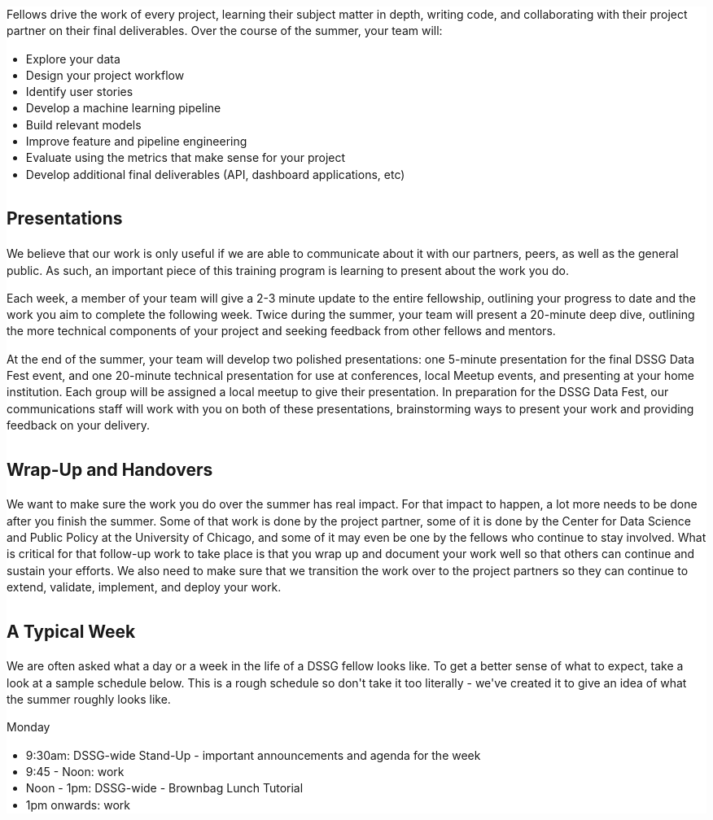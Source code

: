 Fellows drive the work of every project, learning their subject matter in depth, writing code, and collaborating with their project partner on their final deliverables. Over the course of the summer, your team will:

* Explore your data
* Design your project workflow
* Identify user stories
* Develop a machine learning pipeline
* Build relevant models
* Improve feature and pipeline engineering
* Evaluate using the metrics that make sense for your project
* Develop additional final deliverables (API, dashboard applications, etc) 

## Presentations

We believe that our work is only useful if we are able to communicate about it with our partners, peers, as well as the general public. As such, an important piece of this training program is learning to present about the work you do. 

Each week, a member of your team will give a 2-3 minute update to the entire fellowship, outlining your progress to date and the work you aim to complete the following week. Twice during the summer, your team will present a 20-minute deep dive, outlining the more technical components of your project and seeking feedback from other fellows and mentors.

At the end of the summer, your team will develop two polished presentations: one 5-minute presentation for the final DSSG Data Fest event, and one 20-minute technical presentation for use at conferences, local Meetup events, and presenting at your home institution. Each group will be assigned a local meetup to give their presentation. In preparation for the DSSG Data Fest, our communications staff will work with you on both of these presentations, brainstorming ways to present your work and providing feedback on your delivery. 

## Wrap-Up and Handovers 

We want to make sure the work you do over the summer has real impact. For that impact to happen, a lot more needs to be done after you finish the summer. Some of that work is done by the project partner, some of it is done by the Center for Data Science and Public Policy at the University of Chicago, and some of it may even be one by the fellows who continue to stay involved. What is critical for that follow-up work to take place is that you wrap up and document your work well so that others can continue and sustain your efforts. We also need to make sure that we transition the work over to the project partners so they can continue to extend, validate, implement, and deploy your work.

## A Typical Week

We are often asked what a day or a week in the life of a DSSG fellow looks like. To get a better sense of what to expect, take a look at a sample schedule below. This is a rough schedule so don't take it too literally - we've created it to give an idea of what the summer roughly looks like.

Monday
* 9:30am: DSSG-wide Stand-Up - important announcements and agenda for the week
* 9:45 - Noon: work
* Noon - 1pm: DSSG-wide - Brownbag Lunch Tutorial
* 1pm onwards: work
